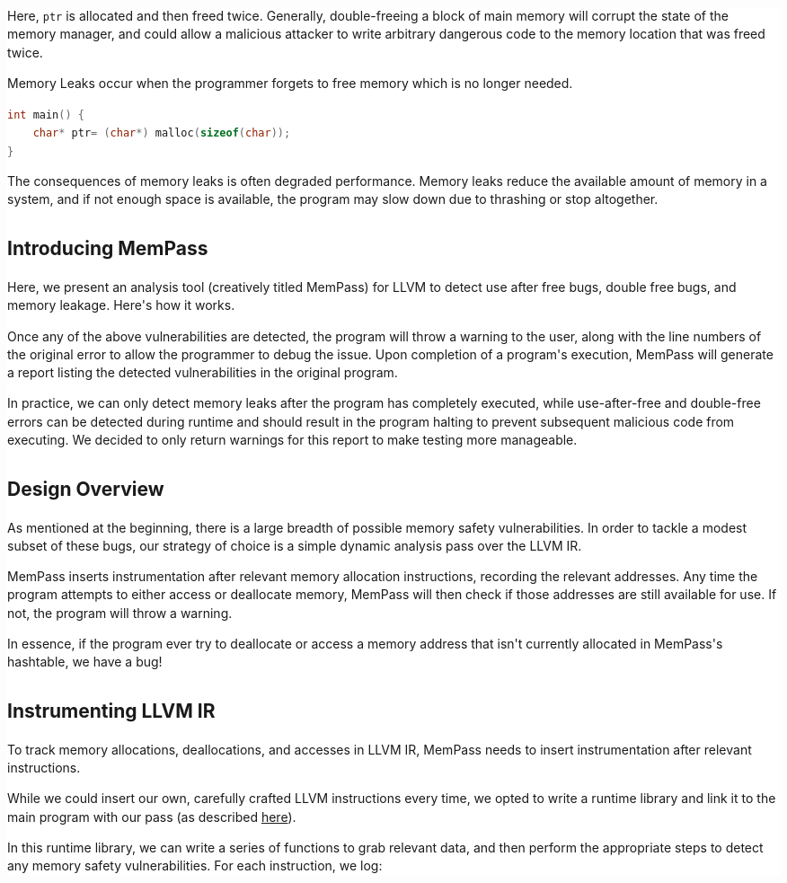 Here, `ptr` is allocated and then freed twice.  Generally, double-freeing a block of main memory will corrupt the state of the memory manager, and could allow a malicious attacker to write arbitrary dangerous code to the memory location that was freed twice.

Memory Leaks occur when the programmer forgets to free memory which is no longer needed.

```c
int main() {
    char* ptr= (char*) malloc(sizeof(char));
}
```

The consequences of memory leaks is often degraded performance. Memory leaks reduce the available amount of memory in a system, and if not enough space is available, the program may slow down due to thrashing or stop altogether. 

## Introducing MemPass

Here, we present an analysis tool (creatively titled MemPass) for LLVM to detect use after free bugs, double free bugs, and memory leakage. Here's how it works. 

Once any of the above vulnerabilities are detected, the program will throw a warning to the user, along with the line numbers of the original error to allow the programmer to debug the issue. Upon completion of a program's execution, MemPass will generate a report listing the detected vulnerabilities in the original program.

In practice, we can only detect memory leaks after the program has completely executed, while use-after-free and double-free errors can be detected during runtime and should result in the program halting to prevent subsequent malicious code from executing. We decided to only return warnings for this report to make testing more manageable.

## Design Overview
As mentioned at the beginning, there is a large breadth of possible memory safety vulnerabilities. In order to tackle a modest subset of these bugs, our strategy of choice is a simple dynamic analysis pass over the LLVM IR.

MemPass inserts instrumentation after relevant memory allocation instructions, recording the relevant addresses. Any time the program attempts to either access or deallocate memory, MemPass will then check if those addresses are still available for use. If not, the program will throw a warning.

In essence, if the program ever try to deallocate or access a memory address that isn't currently allocated in MemPass's hashtable, we have a bug!

## Instrumenting LLVM IR
To track memory allocations, deallocations, and accesses in LLVM IR, MemPass needs to insert instrumentation after relevant instructions.

While we could insert our own, carefully crafted LLVM instructions every time, we opted to write a runtime library and link it to the main program with our pass (as described [here](https://github.com/sampsyo/llvm-pass-skeleton/tree/rtlib)).

In this runtime library, we can write a series of functions to grab relevant data, and then perform the appropriate steps to detect any memory safety vulnerabilities. For each instruction, we log:
